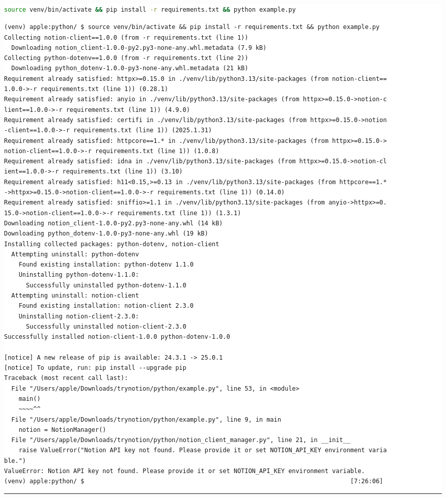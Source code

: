 
```bash
source venv/bin/activate && pip install -r requirements.txt && python example.py
```

```
(venv) apple:python/ $ source venv/bin/activate && pip install -r requirements.txt && python example.py
Collecting notion-client==1.0.0 (from -r requirements.txt (line 1))
  Downloading notion_client-1.0.0-py2.py3-none-any.whl.metadata (7.9 kB)
Collecting python-dotenv==1.0.0 (from -r requirements.txt (line 2))
  Downloading python_dotenv-1.0.0-py3-none-any.whl.metadata (21 kB)
Requirement already satisfied: httpx>=0.15.0 in ./venv/lib/python3.13/site-packages (from notion-client==
1.0.0->-r requirements.txt (line 1)) (0.28.1)
Requirement already satisfied: anyio in ./venv/lib/python3.13/site-packages (from httpx>=0.15.0->notion-c
lient==1.0.0->-r requirements.txt (line 1)) (4.9.0)
Requirement already satisfied: certifi in ./venv/lib/python3.13/site-packages (from httpx>=0.15.0->notion
-client==1.0.0->-r requirements.txt (line 1)) (2025.1.31)
Requirement already satisfied: httpcore==1.* in ./venv/lib/python3.13/site-packages (from httpx>=0.15.0->
notion-client==1.0.0->-r requirements.txt (line 1)) (1.0.8)
Requirement already satisfied: idna in ./venv/lib/python3.13/site-packages (from httpx>=0.15.0->notion-cl
ient==1.0.0->-r requirements.txt (line 1)) (3.10)
Requirement already satisfied: h11<0.15,>=0.13 in ./venv/lib/python3.13/site-packages (from httpcore==1.*
->httpx>=0.15.0->notion-client==1.0.0->-r requirements.txt (line 1)) (0.14.0)
Requirement already satisfied: sniffio>=1.1 in ./venv/lib/python3.13/site-packages (from anyio->httpx>=0.
15.0->notion-client==1.0.0->-r requirements.txt (line 1)) (1.3.1)
Downloading notion_client-1.0.0-py2.py3-none-any.whl (14 kB)
Downloading python_dotenv-1.0.0-py3-none-any.whl (19 kB)
Installing collected packages: python-dotenv, notion-client
  Attempting uninstall: python-dotenv
    Found existing installation: python-dotenv 1.1.0
    Uninstalling python-dotenv-1.1.0:
      Successfully uninstalled python-dotenv-1.1.0
  Attempting uninstall: notion-client
    Found existing installation: notion-client 2.3.0
    Uninstalling notion-client-2.3.0:
      Successfully uninstalled notion-client-2.3.0
Successfully installed notion-client-1.0.0 python-dotenv-1.0.0

[notice] A new release of pip is available: 24.3.1 -> 25.0.1
[notice] To update, run: pip install --upgrade pip
Traceback (most recent call last):
  File "/Users/apple/Downloads/trynotion/python/example.py", line 53, in <module>
    main()
    ~~~~^^
  File "/Users/apple/Downloads/trynotion/python/example.py", line 9, in main
    notion = NotionManager()
  File "/Users/apple/Downloads/trynotion/python/notion_client_manager.py", line 21, in __init__
    raise ValueError("Notion API key not found. Please provide it or set NOTION_API_KEY environment varia
ble.")
ValueError: Notion API key not found. Please provide it or set NOTION_API_KEY environment variable.
(venv) apple:python/ $                                                                         [7:26:06]
```

---